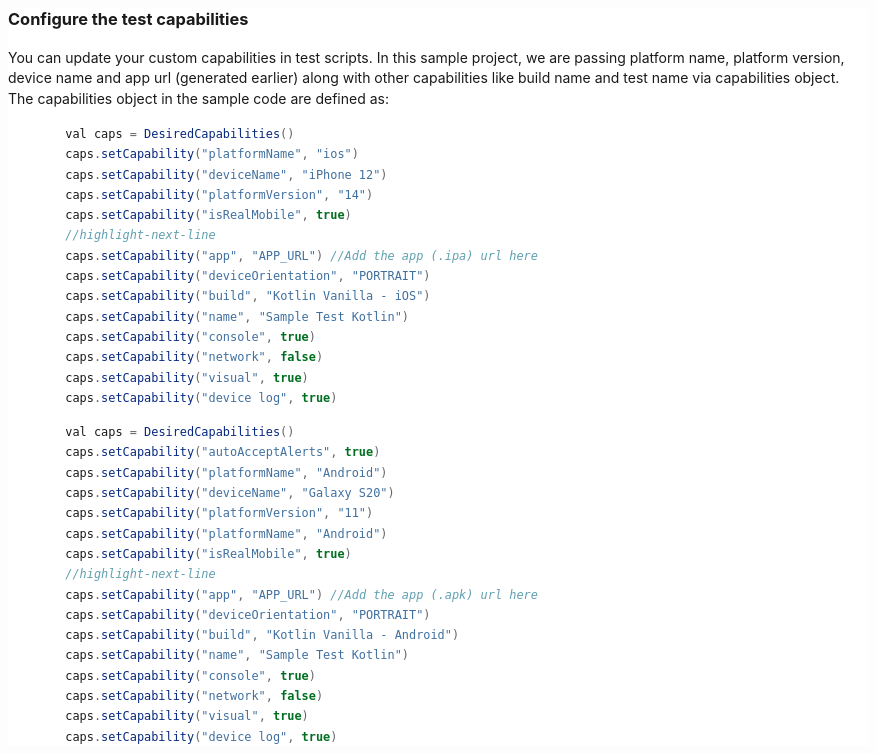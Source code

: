 </TabItem>

</Tabs>


### Configure the test capabilities

You can update your custom capabilities in test scripts. In this sample project, we are passing platform name, platform version, device name and app url (generated earlier) along with other capabilities like build name and test name via capabilities object. The capabilities object in the sample code are defined as:

<Tabs className="docs__val">
<TabItem value="ios-config" label="iOS" default>

```java
        val caps = DesiredCapabilities()
        caps.setCapability("platformName", "ios")
        caps.setCapability("deviceName", "iPhone 12")
        caps.setCapability("platformVersion", "14")
        caps.setCapability("isRealMobile", true)
        //highlight-next-line
        caps.setCapability("app", "APP_URL") //Add the app (.ipa) url here
        caps.setCapability("deviceOrientation", "PORTRAIT")
        caps.setCapability("build", "Kotlin Vanilla - iOS")
        caps.setCapability("name", "Sample Test Kotlin")
        caps.setCapability("console", true)
        caps.setCapability("network", false)
        caps.setCapability("visual", true)
        caps.setCapability("device log", true)
```

</TabItem>

<TabItem value="android-config" label="Android" default>

```java
        val caps = DesiredCapabilities()
        caps.setCapability("autoAcceptAlerts", true)
        caps.setCapability("platformName", "Android")
        caps.setCapability("deviceName", "Galaxy S20")
        caps.setCapability("platformVersion", "11")
        caps.setCapability("platformName", "Android")
        caps.setCapability("isRealMobile", true)
        //highlight-next-line
        caps.setCapability("app", "APP_URL") //Add the app (.apk) url here
        caps.setCapability("deviceOrientation", "PORTRAIT")
        caps.setCapability("build", "Kotlin Vanilla - Android")
        caps.setCapability("name", "Sample Test Kotlin")
        caps.setCapability("console", true)
        caps.setCapability("network", false)
        caps.setCapability("visual", true)
        caps.setCapability("device log", true)
```

</TabItem>
